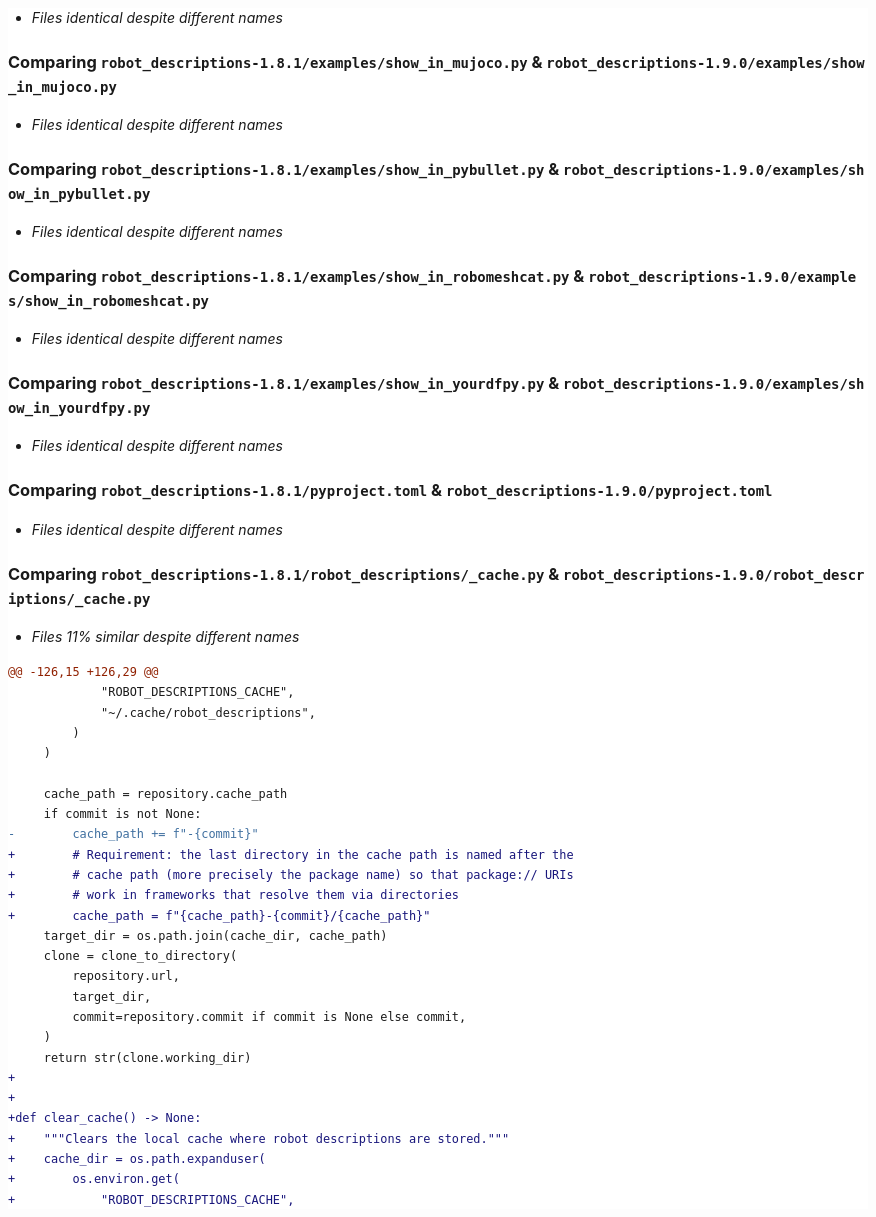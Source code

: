  * *Files identical despite different names*

### Comparing `robot_descriptions-1.8.1/examples/show_in_mujoco.py` & `robot_descriptions-1.9.0/examples/show_in_mujoco.py`

 * *Files identical despite different names*

### Comparing `robot_descriptions-1.8.1/examples/show_in_pybullet.py` & `robot_descriptions-1.9.0/examples/show_in_pybullet.py`

 * *Files identical despite different names*

### Comparing `robot_descriptions-1.8.1/examples/show_in_robomeshcat.py` & `robot_descriptions-1.9.0/examples/show_in_robomeshcat.py`

 * *Files identical despite different names*

### Comparing `robot_descriptions-1.8.1/examples/show_in_yourdfpy.py` & `robot_descriptions-1.9.0/examples/show_in_yourdfpy.py`

 * *Files identical despite different names*

### Comparing `robot_descriptions-1.8.1/pyproject.toml` & `robot_descriptions-1.9.0/pyproject.toml`

 * *Files identical despite different names*

### Comparing `robot_descriptions-1.8.1/robot_descriptions/_cache.py` & `robot_descriptions-1.9.0/robot_descriptions/_cache.py`

 * *Files 11% similar despite different names*

```diff
@@ -126,15 +126,29 @@
             "ROBOT_DESCRIPTIONS_CACHE",
             "~/.cache/robot_descriptions",
         )
     )
 
     cache_path = repository.cache_path
     if commit is not None:
-        cache_path += f"-{commit}"
+        # Requirement: the last directory in the cache path is named after the
+        # cache path (more precisely the package name) so that package:// URIs
+        # work in frameworks that resolve them via directories
+        cache_path = f"{cache_path}-{commit}/{cache_path}"
     target_dir = os.path.join(cache_dir, cache_path)
     clone = clone_to_directory(
         repository.url,
         target_dir,
         commit=repository.commit if commit is None else commit,
     )
     return str(clone.working_dir)
+
+
+def clear_cache() -> None:
+    """Clears the local cache where robot descriptions are stored."""
+    cache_dir = os.path.expanduser(
+        os.environ.get(
+            "ROBOT_DESCRIPTIONS_CACHE",
```